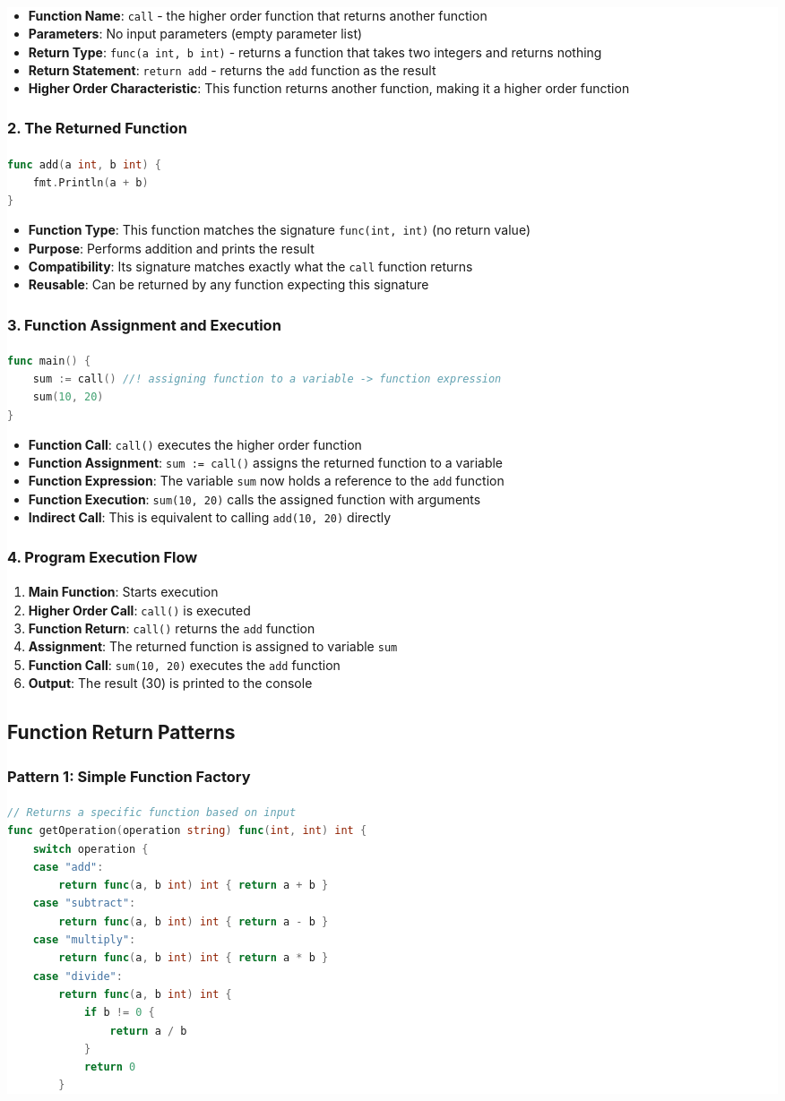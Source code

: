 - **Function Name**: `call` - the higher order function that returns another function
- **Parameters**: No input parameters (empty parameter list)
- **Return Type**: `func(a int, b int)` - returns a function that takes two integers and returns nothing
- **Return Statement**: `return add` - returns the `add` function as the result
- **Higher Order Characteristic**: This function returns another function, making it a higher order function

### 2. The Returned Function

```go
func add(a int, b int) {
	fmt.Println(a + b)
}
```

- **Function Type**: This function matches the signature `func(int, int)` (no return value)
- **Purpose**: Performs addition and prints the result
- **Compatibility**: Its signature matches exactly what the `call` function returns
- **Reusable**: Can be returned by any function expecting this signature

### 3. Function Assignment and Execution

```go
func main() {
	sum := call() //! assigning function to a variable -> function expression
	sum(10, 20)
}
```

- **Function Call**: `call()` executes the higher order function
- **Function Assignment**: `sum := call()` assigns the returned function to a variable
- **Function Expression**: The variable `sum` now holds a reference to the `add` function
- **Function Execution**: `sum(10, 20)` calls the assigned function with arguments
- **Indirect Call**: This is equivalent to calling `add(10, 20)` directly

### 4. Program Execution Flow

1. **Main Function**: Starts execution
2. **Higher Order Call**: `call()` is executed
3. **Function Return**: `call()` returns the `add` function
4. **Assignment**: The returned function is assigned to variable `sum`
5. **Function Call**: `sum(10, 20)` executes the `add` function
6. **Output**: The result (30) is printed to the console

## Function Return Patterns

### Pattern 1: Simple Function Factory

```go
// Returns a specific function based on input
func getOperation(operation string) func(int, int) int {
	switch operation {
	case "add":
		return func(a, b int) int { return a + b }
	case "subtract":
		return func(a, b int) int { return a - b }
	case "multiply":
		return func(a, b int) int { return a * b }
	case "divide":
		return func(a, b int) int {
			if b != 0 {
				return a / b
			}
			return 0
		}
```